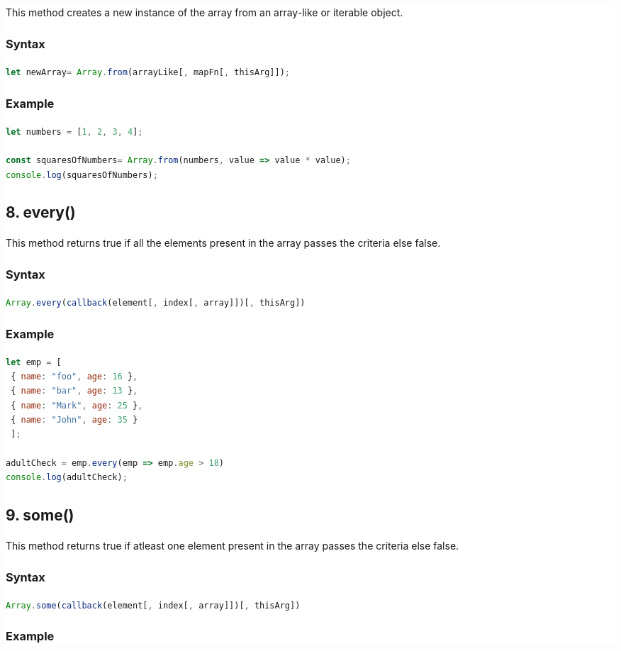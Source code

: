 This method creates a new instance of the array from an array-like or iterable object.

### Syntax 

```javascript
let newArray= Array.from(arrayLike[, mapFn[, thisArg]]);
```

### Example

```javascript
let numbers = [1, 2, 3, 4];

const squaresOfNumbers= Array.from(numbers, value => value * value);
console.log(squaresOfNumbers); 
```
## 8. every()

This method returns true if all the elements present in the array passes the criteria else false.

### Syntax

```javascript
Array.every(callback(element[, index[, array]])[, thisArg])
```

### Example

```javascript
let emp = [
 { name: "foo", age: 16 },
 { name: "bar", age: 13 },
 { name: "Mark", age: 25 },
 { name: "John", age: 35 }
 ];

adultCheck = emp.every(emp => emp.age > 18)
console.log(adultCheck);
```

## 9. some()

This method returns true if atleast one element present in the array passes the criteria else false.

### Syntax

```javascript
Array.some(callback(element[, index[, array]])[, thisArg])
```

### Example
